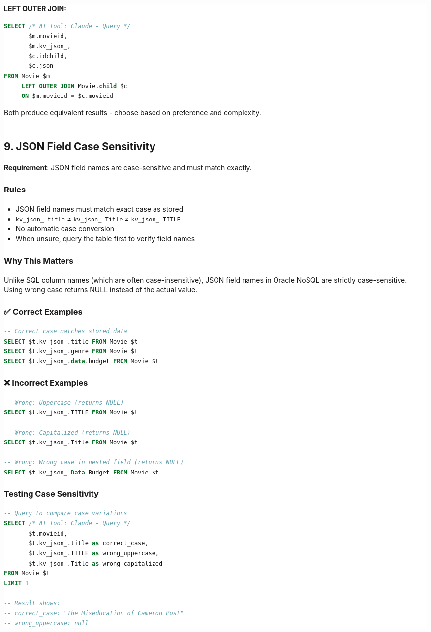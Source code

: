 **LEFT OUTER JOIN:**
```sql
SELECT /* AI Tool: Claude - Query */
       $m.movieid,
       $m.kv_json_,
       $c.idchild,
       $c.json
FROM Movie $m
     LEFT OUTER JOIN Movie.child $c 
     ON $m.movieid = $c.movieid
```

Both produce equivalent results - choose based on preference and complexity.

---

## 9. JSON Field Case Sensitivity

**Requirement**: JSON field names are case-sensitive and must match exactly.

### Rules
- JSON field names must match exact case as stored
- `kv_json_.title` ≠ `kv_json_.Title` ≠ `kv_json_.TITLE`
- No automatic case conversion
- When unsure, query the table first to verify field names

### Why This Matters
Unlike SQL column names (which are often case-insensitive), JSON field names in Oracle NoSQL are strictly case-sensitive. Using wrong case returns NULL instead of the actual value.

### ✅ Correct Examples
```sql
-- Correct case matches stored data
SELECT $t.kv_json_.title FROM Movie $t
SELECT $t.kv_json_.genre FROM Movie $t
SELECT $t.kv_json_.data.budget FROM Movie $t
```

### ❌ Incorrect Examples
```sql
-- Wrong: Uppercase (returns NULL)
SELECT $t.kv_json_.TITLE FROM Movie $t

-- Wrong: Capitalized (returns NULL)
SELECT $t.kv_json_.Title FROM Movie $t

-- Wrong: Wrong case in nested field (returns NULL)
SELECT $t.kv_json_.Data.Budget FROM Movie $t
```

### Testing Case Sensitivity
```sql
-- Query to compare case variations
SELECT /* AI Tool: Claude - Query */
       $t.movieid,
       $t.kv_json_.title as correct_case,
       $t.kv_json_.TITLE as wrong_uppercase,
       $t.kv_json_.Title as wrong_capitalized
FROM Movie $t
LIMIT 1

-- Result shows:
-- correct_case: "The Miseducation of Cameron Post"
-- wrong_uppercase: null
```